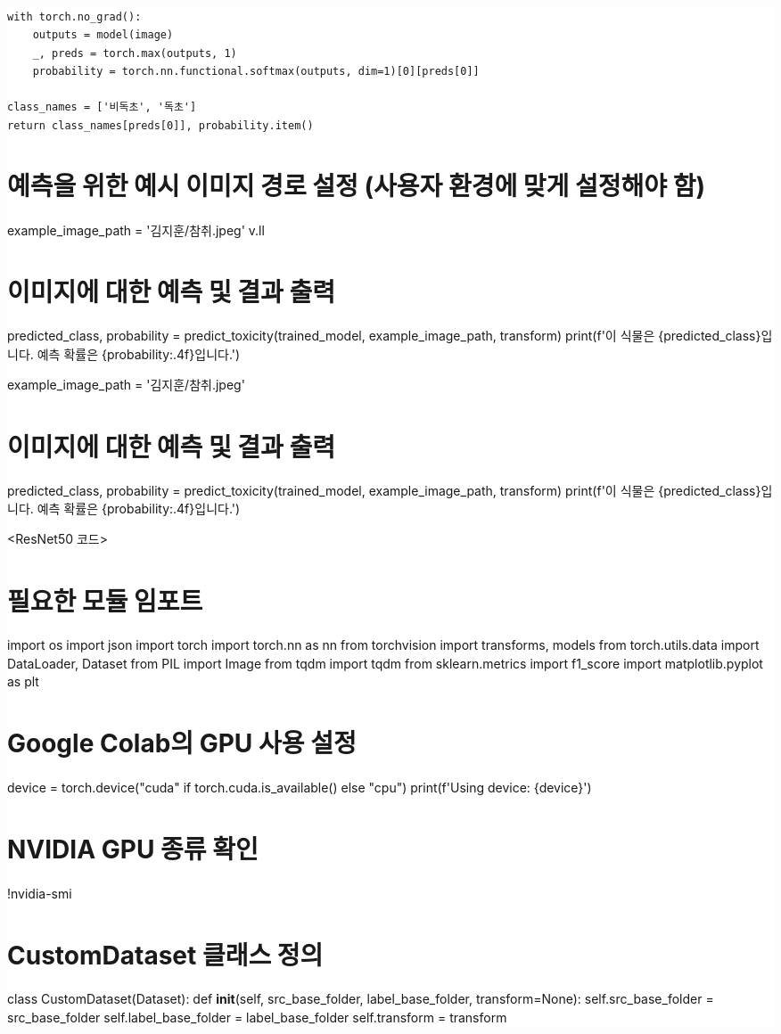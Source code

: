     with torch.no_grad(): 
        outputs = model(image)
        _, preds = torch.max(outputs, 1)
        probability = torch.nn.functional.softmax(outputs, dim=1)[0][preds[0]]

    class_names = ['비독초', '독초']
    return class_names[preds[0]], probability.item()

# 예측을 위한 예시 이미지 경로 설정 (사용자 환경에 맞게 설정해야 함)
example_image_path = '김지훈/참취.jpeg'
v.ll
# 이미지에 대한 예측 및 결과 출력
predicted_class, probability = predict_toxicity(trained_model, example_image_path, transform)
print(f'이 식물은 {predicted_class}입니다. 예측 확률은 {probability:.4f}입니다.')

example_image_path = '김지훈/참취.jpeg'

# 이미지에 대한 예측 및 결과 출력
predicted_class, probability = predict_toxicity(trained_model, example_image_path, transform)
print(f'이 식물은 {predicted_class}입니다. 예측 확률은 {probability:.4f}입니다.')




<ResNet50 코드>
# 필요한 모듈 임포트
import os
import json
import torch
import torch.nn as nn
from torchvision import transforms, models
from torch.utils.data import DataLoader, Dataset
from PIL import Image
from tqdm import tqdm
from sklearn.metrics import f1_score
import matplotlib.pyplot as plt

# Google Colab의 GPU 사용 설정
device = torch.device("cuda" if torch.cuda.is_available() else "cpu")
print(f'Using device: {device}')

# NVIDIA GPU 종류 확인
!nvidia-smi	

# CustomDataset 클래스 정의
class CustomDataset(Dataset):
    def __init__(self, src_base_folder, label_base_folder, transform=None):
        self.src_base_folder = src_base_folder
        self.label_base_folder = label_base_folder
        self.transform = transform
